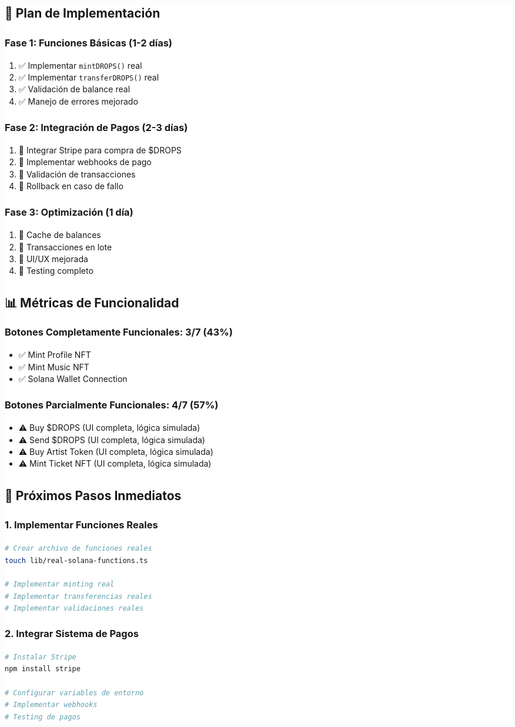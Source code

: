 ## 🎯 **Plan de Implementación**

### **Fase 1: Funciones Básicas (1-2 días)**
1. ✅ Implementar `mintDROPS()` real
2. ✅ Implementar `transferDROPS()` real
3. ✅ Validación de balance real
4. ✅ Manejo de errores mejorado

### **Fase 2: Integración de Pagos (2-3 días)**
1. 🔄 Integrar Stripe para compra de $DROPS
2. 🔄 Implementar webhooks de pago
3. 🔄 Validación de transacciones
4. 🔄 Rollback en caso de fallo

### **Fase 3: Optimización (1 día)**
1. 🔄 Cache de balances
2. 🔄 Transacciones en lote
3. 🔄 UI/UX mejorada
4. 🔄 Testing completo

## 📊 **Métricas de Funcionalidad**

### **Botones Completamente Funcionales: 3/7 (43%)**
- ✅ Mint Profile NFT
- ✅ Mint Music NFT  
- ✅ Solana Wallet Connection

### **Botones Parcialmente Funcionales: 4/7 (57%)**
- ⚠️ Buy $DROPS (UI completa, lógica simulada)
- ⚠️ Send $DROPS (UI completa, lógica simulada)
- ⚠️ Buy Artist Token (UI completa, lógica simulada)
- ⚠️ Mint Ticket NFT (UI completa, lógica simulada)

## 🚀 **Próximos Pasos Inmediatos**

### **1. Implementar Funciones Reales**
```bash
# Crear archivo de funciones reales
touch lib/real-solana-functions.ts

# Implementar minting real
# Implementar transferencias reales
# Implementar validaciones reales
```

### **2. Integrar Sistema de Pagos**
```bash
# Instalar Stripe
npm install stripe

# Configurar variables de entorno
# Implementar webhooks
# Testing de pagos
```
